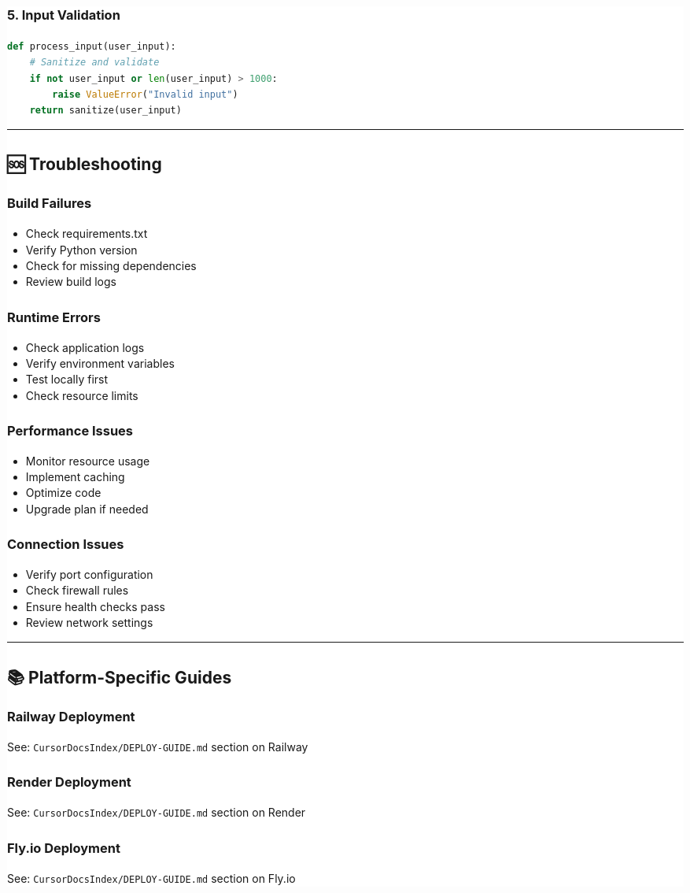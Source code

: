 ### 5. Input Validation
```python
def process_input(user_input):
    # Sanitize and validate
    if not user_input or len(user_input) > 1000:
        raise ValueError("Invalid input")
    return sanitize(user_input)
```

---

## 🆘 Troubleshooting

### Build Failures
- Check requirements.txt
- Verify Python version
- Check for missing dependencies
- Review build logs

### Runtime Errors
- Check application logs
- Verify environment variables
- Test locally first
- Check resource limits

### Performance Issues
- Monitor resource usage
- Implement caching
- Optimize code
- Upgrade plan if needed

### Connection Issues
- Verify port configuration
- Check firewall rules
- Ensure health checks pass
- Review network settings

---

## 📚 Platform-Specific Guides

### Railway Deployment
See: `CursorDocsIndex/DEPLOY-GUIDE.md` section on Railway

### Render Deployment
See: `CursorDocsIndex/DEPLOY-GUIDE.md` section on Render

### Fly.io Deployment
See: `CursorDocsIndex/DEPLOY-GUIDE.md` section on Fly.io
